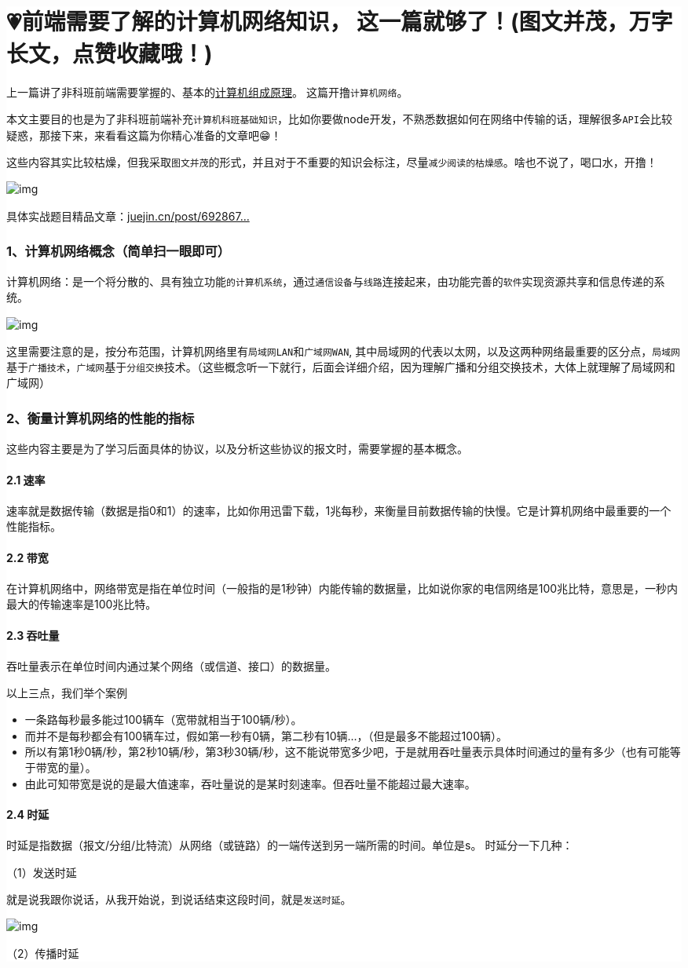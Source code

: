 # 💗前端需要了解的计算机网络知识， 这一篇就够了！(图文并茂，万字长文，点赞收藏哦！)

上一篇讲了非科班前端需要掌握的、基本的[计算机组成原理](https://juejin.cn/post/6844904070751191047)。 这篇开撸`计算机网络`。

本文主要目的也是为了非科班前端补充`计算机科班基础知识`，比如你要做node开发，不熟悉数据如何在网络中传输的话，理解很多`API`会比较疑惑，那接下来，来看看这篇为你精心准备的文章吧😁！

这些内容其实比较枯燥，但我采取`图文并茂`的形式，并且对于不重要的知识会标注，尽量`减少阅读的枯燥感`。啥也不说了，喝口水，开撸！

![img](https://p3-juejin.byteimg.com/tos-cn-i-k3u1fbpfcp/fa2efa24912e45d3a0553be400f0cfbf~tplv-k3u1fbpfcp-watermark.awebp)

具体实战题目精品文章：[juejin.cn/post/692867…](https://juejin.cn/post/6928677404332425223)

### 1、计算机网络概念（简单扫一眼即可）

计算机网络：是一个将分散的、具有独立功能`的计算机系统`，通过`通信设备`与`线路`连接起来，由功能完善的`软件`实现资源共享和信息传递的系统。

![img](https://p3-juejin.byteimg.com/tos-cn-i-k3u1fbpfcp/8fc186f82ac44e65a320e01debb133eb~tplv-k3u1fbpfcp-watermark.awebp)

这里需要注意的是，按分布范围，计算机网络里有`局域网LAN`和`广域网WAN`, 其中局域网的代表以太网，以及这两种网络最重要的区分点，`局域网`基于`广播技术`，`广域网`基于`分组交换`技术。（这些概念听一下就行，后面会详细介绍，因为理解广播和分组交换技术，大体上就理解了局域网和广域网）

### 2、衡量计算机网络的性能的指标

这些内容主要是为了学习后面具体的协议，以及分析这些协议的报文时，需要掌握的基本概念。

#### 2.1 速率

速率就是数据传输（数据是指0和1）的速率，比如你用迅雷下载，1兆每秒，来衡量目前数据传输的快慢。它是计算机网络中最重要的一个性能指标。

#### 2.2 带宽

在计算机网络中，网络带宽是指在单位时间（一般指的是1秒钟）内能传输的数据量，比如说你家的电信网络是100兆比特，意思是，一秒内最大的传输速率是100兆比特。

#### 2.3 吞吐量

吞吐量表示在单位时间内通过某个网络（或信道、接口）的数据量。

以上三点，我们举个案例

- 一条路每秒最多能过100辆车（宽带就相当于100辆/秒）。
- 而并不是每秒都会有100辆车过，假如第一秒有0辆，第二秒有10辆...，（但是最多不能超过100辆）。
- 所以有第1秒0辆/秒，第2秒10辆/秒，第3秒30辆/秒，这不能说带宽多少吧，于是就用吞吐量表示具体时间通过的量有多少（也有可能等于带宽的量）。
- 由此可知带宽是说的是最大值速率，吞吐量说的是某时刻速率。但吞吐量不能超过最大速率。

#### 2.4 时延

时延是指数据（报文/分组/比特流）从网络（或链路）的一端传送到另一端所需的时间。单位是s。 时延分一下几种：

（1）发送时延

就是说我跟你说话，从我开始说，到说话结束这段时间，就是`发送时延`。

![img](https://p3-juejin.byteimg.com/tos-cn-i-k3u1fbpfcp/b012e6acb9d34c26bdb1835810f2c537~tplv-k3u1fbpfcp-watermark.awebp)

（2）传播时延
